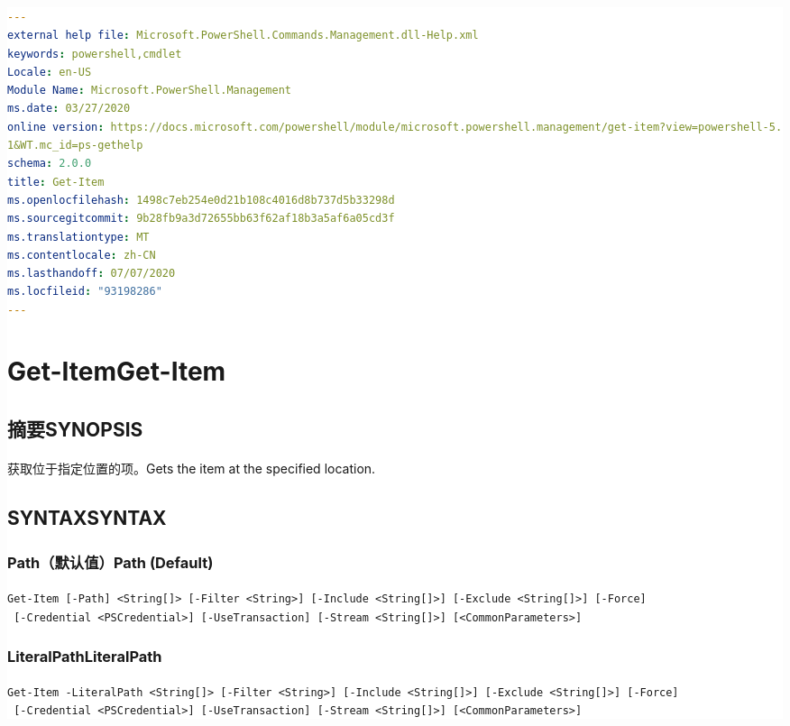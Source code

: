```yaml
---
external help file: Microsoft.PowerShell.Commands.Management.dll-Help.xml
keywords: powershell,cmdlet
Locale: en-US
Module Name: Microsoft.PowerShell.Management
ms.date: 03/27/2020
online version: https://docs.microsoft.com/powershell/module/microsoft.powershell.management/get-item?view=powershell-5.1&WT.mc_id=ps-gethelp
schema: 2.0.0
title: Get-Item
ms.openlocfilehash: 1498c7eb254e0d21b108c4016d8b737d5b33298d
ms.sourcegitcommit: 9b28fb9a3d72655bb63f62af18b3a5af6a05cd3f
ms.translationtype: MT
ms.contentlocale: zh-CN
ms.lasthandoff: 07/07/2020
ms.locfileid: "93198286"
---
```

# <span data-ttu-id="9a844-103">Get-Item</span><span class="sxs-lookup"><span data-stu-id="9a844-103">Get-Item</span></span>

## <span data-ttu-id="9a844-104">摘要</span><span class="sxs-lookup"><span data-stu-id="9a844-104">SYNOPSIS</span></span>
<span data-ttu-id="9a844-105">获取位于指定位置的项。</span><span class="sxs-lookup"><span data-stu-id="9a844-105">Gets the item at the specified location.</span></span>

## <span data-ttu-id="9a844-106">SYNTAX</span><span class="sxs-lookup"><span data-stu-id="9a844-106">SYNTAX</span></span>

### <span data-ttu-id="9a844-107">Path（默认值）</span><span class="sxs-lookup"><span data-stu-id="9a844-107">Path (Default)</span></span>

```
Get-Item [-Path] <String[]> [-Filter <String>] [-Include <String[]>] [-Exclude <String[]>] [-Force]
 [-Credential <PSCredential>] [-UseTransaction] [-Stream <String[]>] [<CommonParameters>]
```

### <span data-ttu-id="9a844-108">LiteralPath</span><span class="sxs-lookup"><span data-stu-id="9a844-108">LiteralPath</span></span>

```
Get-Item -LiteralPath <String[]> [-Filter <String>] [-Include <String[]>] [-Exclude <String[]>] [-Force]
 [-Credential <PSCredential>] [-UseTransaction] [-Stream <String[]>] [<CommonParameters>]
```
